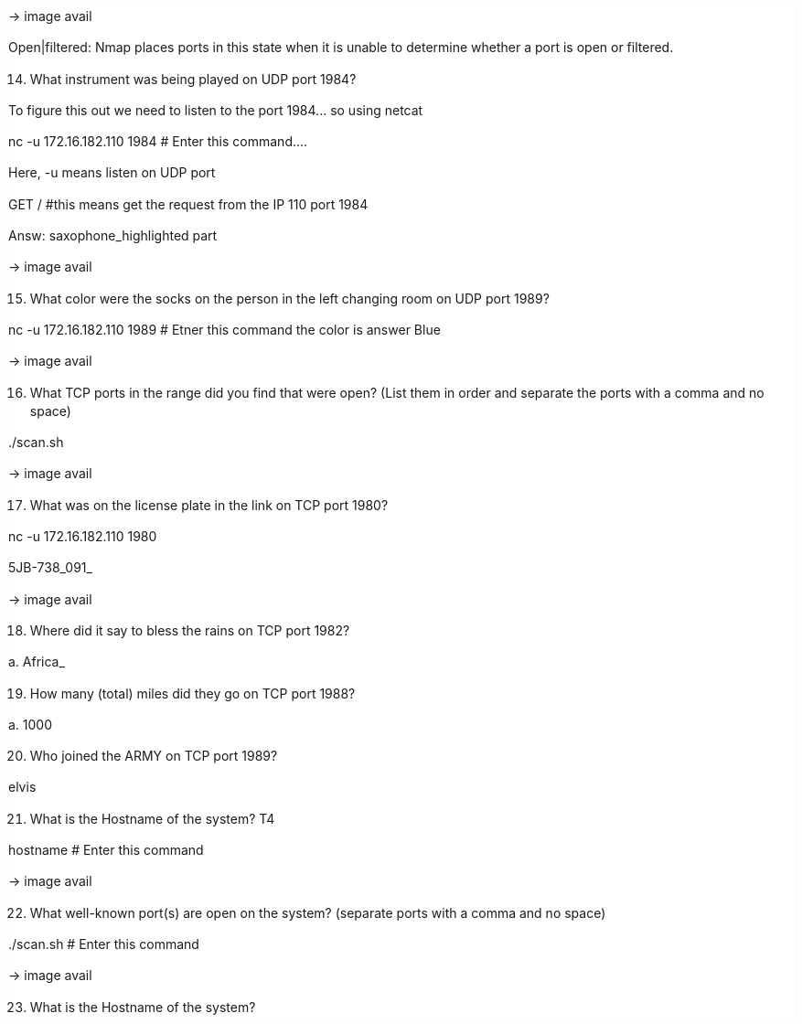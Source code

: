 -> image avail 

Open|filtered: Nmap places ports in this state when it is unable to determine whether a port is open or filtered.

14. What instrument was being played on UDP port 1984?

To figure this out we need to listen to the port 1984... so using netcat

nc -u 172.16.182.110 1984 # Enter this command....

Here, -u means listen on UDP port

GET / #this means get the request from the IP 110 port 1984

Answ: saxophone_highlighted part

-> image avail 

15. What color were the socks on the person in the left changing room on UDP port 1989?

nc -u 172.16.182.110 1989 # Etner this command the color is answer Blue 

-> image avail 

16. What TCP ports in the range did you find that were open? (List them in order and separate the ports with a comma and no space)

./scan.sh

-> image avail 

17. What was on the license plate in the link on TCP port 1980?

nc -u 172.16.182.110 1980

5JB-738_091_

-> image avail 

18. Where did it say to bless the rains on TCP port 1982?

a. Africa_

19. How many (total) miles did they go on TCP port 1988?

a. 1000

20. Who joined the ARMY on TCP port 1989?

elvis

21. What is the Hostname of the system? T4

hostname # Enter this command 

-> image avail 

22. What well-known port(s) are open on the system? (separate ports with a comma and no space)

./scan.sh # Enter this command 

-> image avail 

23. What is the Hostname of the system?
